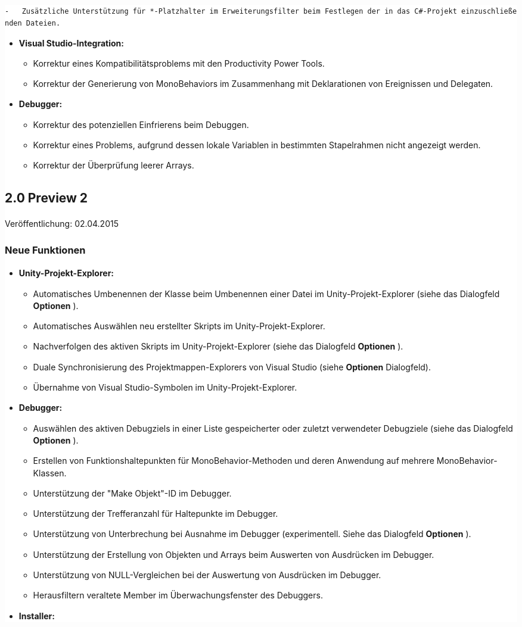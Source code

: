     -   Zusätzliche Unterstützung für *-Platzhalter im Erweiterungsfilter beim Festlegen der in das C#-Projekt einzuschließenden Dateien.

-   **Visual Studio-Integration:**

    -   Korrektur eines Kompatibilitätsproblems mit den Productivity Power Tools.

    -   Korrektur der Generierung von MonoBehaviors im Zusammenhang mit Deklarationen von Ereignissen und Delegaten.

-   **Debugger:**

    -   Korrektur des potenziellen Einfrierens beim Debuggen.

    -   Korrektur eines Problems, aufgrund dessen lokale Variablen in bestimmten Stapelrahmen nicht angezeigt werden.

    -   Korrektur der Überprüfung leerer Arrays.

## <a name="20-preview-2"></a>2.0 Preview 2
 Veröffentlichung: 02.04.2015

### <a name="new-features"></a>Neue Funktionen

-   **Unity-Projekt-Explorer:**

    -   Automatisches Umbenennen der Klasse beim Umbenennen einer Datei im Unity-Projekt-Explorer (siehe das Dialogfeld **Optionen** ).

    -   Automatisches Auswählen neu erstellter Skripts im Unity-Projekt-Explorer.

    -   Nachverfolgen des aktiven Skripts im Unity-Projekt-Explorer (siehe das Dialogfeld **Optionen** ).

    -   Duale Synchronisierung des Projektmappen-Explorers von Visual Studio (siehe **Optionen** Dialogfeld).

    -   Übernahme von Visual Studio-Symbolen im Unity-Projekt-Explorer.

-   **Debugger:**

    -   Auswählen des aktiven Debugziels in einer Liste gespeicherter oder zuletzt verwendeter Debugziele (siehe das Dialogfeld **Optionen** ).

    -   Erstellen von Funktionshaltepunkten für MonoBehavior-Methoden und deren Anwendung auf mehrere MonoBehavior-Klassen.

    -   Unterstützung der "Make Objekt"-ID im Debugger.

    -   Unterstützung der Trefferanzahl für Haltepunkte im Debugger.

    -   Unterstützung von Unterbrechung bei Ausnahme im Debugger (experimentell. Siehe das Dialogfeld **Optionen** ).

    -   Unterstützung der Erstellung von Objekten und Arrays beim Auswerten von Ausdrücken im Debugger.

    -   Unterstützung von NULL-Vergleichen bei der Auswertung von Ausdrücken im Debugger.

    -   Herausfiltern veraltete Member im Überwachungsfenster des Debuggers.

-   **Installer:**
